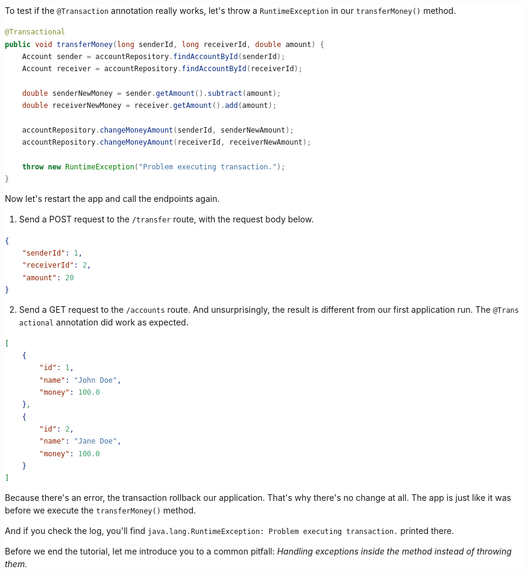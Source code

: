 To test if the `@Transaction` annotation really works, let's throw a `RuntimeException` in our `transferMoney()` method.

```java
@Transactional
public void transferMoney(long senderId, long receiverId, double amount) {
    Account sender = accountRepository.findAccountById(senderId);
    Account receiver = accountRepository.findAccountById(receiverId);

    double senderNewMoney = sender.getAmount().subtract(amount);
    double receiverNewMoney = receiver.getAmount().add(amount);

    accountRepository.changeMoneyAmount(senderId, senderNewAmount);
    accountRepository.changeMoneyAmount(receiverId, receiverNewAmount);

    throw new RuntimeException("Problem executing transaction.");
}
```

Now let's restart the app and call the endpoints again.

1. Send a POST request to the `/transfer` route, with the request body below.

```json
{
	"senderId": 1,
	"receiverId": 2,
	"amount": 20
}
```

2. Send a GET request to the `/accounts` route. And unsurprisingly, the result is different from our first application run. The `@Transactional` annotation did work as expected.

```json
[
	{
		"id": 1,
		"name": "John Doe",
		"money": 100.0
	},
	{
		"id": 2,
		"name": "Jane Doe",
		"money": 100.0
	}
]
```

Because there's an error, the transaction rollback our application. That's why there's no change at all. The app is just like it was before we execute the `transferMoney()` method.

And if you check the log, you'll find `java.lang.RuntimeException: Problem executing transaction.` printed there.

Before we end the tutorial, let me introduce you to a common pitfall:
_Handling exceptions inside the method instead of throwing them._

